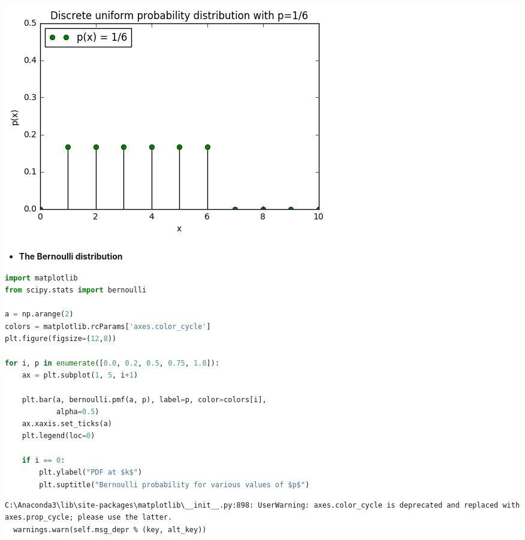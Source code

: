 ![png](Ch08_A_Brief_Tour_of_Bayesian_Statistics_files/Ch08_A_Brief_Tour_of_Bayesian_Statistics_14_0.png)


* **The Bernoulli distribution**


```python
import matplotlib
from scipy.stats import bernoulli

a = np.arange(2)
colors = matplotlib.rcParams['axes.color_cycle']
plt.figure(figsize=(12,8))

for i, p in enumerate([0.0, 0.2, 0.5, 0.75, 1.0]):
    ax = plt.subplot(1, 5, i+1)

    plt.bar(a, bernoulli.pmf(a, p), label=p, color=colors[i],
            alpha=0.5)
    ax.xaxis.set_ticks(a)
    plt.legend(loc=0)

    if i == 0:
        plt.ylabel("PDF at $k$")
        plt.suptitle("Bernoulli probability for various values of $p$")
```

    C:\Anaconda3\lib\site-packages\matplotlib\__init__.py:898: UserWarning: axes.color_cycle is deprecated and replaced with axes.prop_cycle; please use the latter.
      warnings.warn(self.msg_depr % (key, alt_key))


